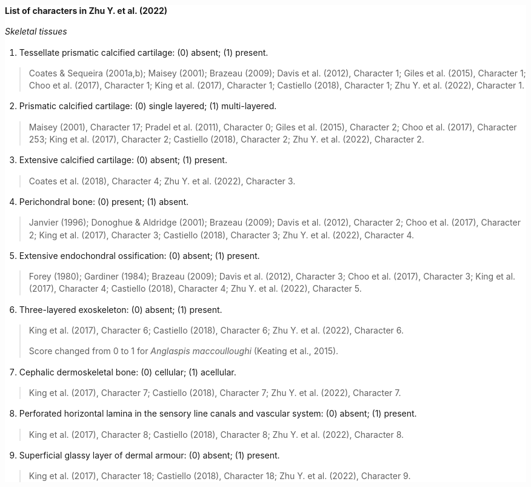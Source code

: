 **List of characters in Zhu Y. et al. (2022)**

*Skeletal tissues*

1.  Tessellate prismatic calcified cartilage: (0) absent; (1) present.

> Coates & Sequeira (2001a,b); Maisey (2001); Brazeau (2009); Davis et al.
(2012), Character 1; Giles et al. (2015), Character 1; Choo et al.
(2017), Character 1; King et al. (2017), Character 1; Castiello (2018),
Character 1; Zhu Y. et al. (2022), Character 1.

2.  Prismatic calcified cartilage: (0) single layered; (1)
    multi-layered.

> Maisey (2001), Character 17; Pradel et al. (2011), Character 0; Giles
> et al. (2015), Character 2; Choo et al. (2017), Character 253; King et
> al. (2017), Character 2; Castiello (2018), Character 2; Zhu Y. et al.
> (2022), Character 2.

3.  Extensive calcified cartilage: (0) absent; (1) present.

> Coates et al. (2018), Character 4; Zhu Y. et al. (2022), Character 3.

4.  Perichondral bone: (0) present; (1) absent.

> Janvier (1996); Donoghue & Aldridge (2001); Brazeau (2009); Davis et al.
(2012), Character 2; Choo et al. (2017), Character 2; King et al.
(2017), Character 3; Castiello (2018), Character 3; Zhu Y. et al.
(2022), Character 4.

5.  Extensive endochondral ossification: (0) absent; (1) present.

> Forey (1980); Gardiner (1984); Brazeau (2009); Davis et al. (2012),
Character 3; Choo et al. (2017), Character 3; King et al. (2017),
Character 4; Castiello (2018), Character 4; Zhu Y. et al. (2022),
Character 5.

6.  Three-layered exoskeleton: (0) absent; (1) present.

> King et al. (2017), Character 6; Castiello (2018), Character 6; Zhu Y.
> et al. (2022), Character 6.
>
> Score changed from 0 to 1 for *Anglaspis maccoulloughi* (Keating et
> al., 2015).

7.  Cephalic dermoskeletal bone: (0) cellular; (1) acellular.

> King et al. (2017), Character 7; Castiello (2018), Character 7; Zhu Y.
> et al. (2022), Character 7.

8.  Perforated horizontal lamina in the sensory line canals and vascular
    system: (0) absent; (1) present.

> King et al. (2017), Character 8; Castiello (2018), Character 8; Zhu Y.
> et al. (2022), Character 8.

9.  Superficial glassy layer of dermal armour: (0) absent; (1) present.

> King et al. (2017), Character 18; Castiello (2018), Character 18; Zhu
> Y. et al. (2022), Character 9.
